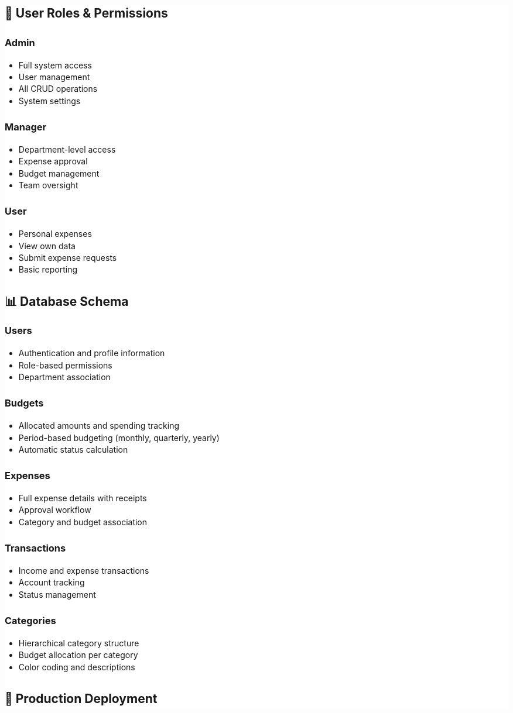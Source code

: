 ## 🎯 User Roles & Permissions

### Admin
- Full system access
- User management
- All CRUD operations
- System settings

### Manager
- Department-level access
- Expense approval
- Budget management
- Team oversight

### User
- Personal expenses
- View own data
- Submit expense requests
- Basic reporting

## 📊 Database Schema

### Users
- Authentication and profile information
- Role-based permissions
- Department association

### Budgets
- Allocated amounts and spending tracking
- Period-based budgeting (monthly, quarterly, yearly)
- Automatic status calculation

### Expenses
- Full expense details with receipts
- Approval workflow
- Category and budget association

### Transactions
- Income and expense transactions
- Account tracking
- Status management

### Categories
- Hierarchical category structure
- Budget allocation per category
- Color coding and descriptions

## 🚀 Production Deployment
